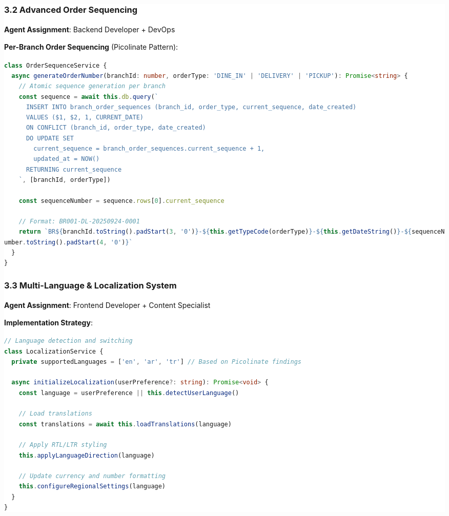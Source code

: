 ### 3.2 Advanced Order Sequencing
**Agent Assignment**: Backend Developer + DevOps

**Per-Branch Order Sequencing** (Picolinate Pattern):
```typescript
class OrderSequenceService {
  async generateOrderNumber(branchId: number, orderType: 'DINE_IN' | 'DELIVERY' | 'PICKUP'): Promise<string> {
    // Atomic sequence generation per branch
    const sequence = await this.db.query(`
      INSERT INTO branch_order_sequences (branch_id, order_type, current_sequence, date_created)
      VALUES ($1, $2, 1, CURRENT_DATE)
      ON CONFLICT (branch_id, order_type, date_created)
      DO UPDATE SET
        current_sequence = branch_order_sequences.current_sequence + 1,
        updated_at = NOW()
      RETURNING current_sequence
    `, [branchId, orderType])

    const sequenceNumber = sequence.rows[0].current_sequence

    // Format: BR001-DL-20250924-0001
    return `BR${branchId.toString().padStart(3, '0')}-${this.getTypeCode(orderType)}-${this.getDateString()}-${sequenceNumber.toString().padStart(4, '0')}`
  }
}
```

### 3.3 Multi-Language & Localization System
**Agent Assignment**: Frontend Developer + Content Specialist

**Implementation Strategy**:
```typescript
// Language detection and switching
class LocalizationService {
  private supportedLanguages = ['en', 'ar', 'tr'] // Based on Picolinate findings

  async initializeLocalization(userPreference?: string): Promise<void> {
    const language = userPreference || this.detectUserLanguage()

    // Load translations
    const translations = await this.loadTranslations(language)

    // Apply RTL/LTR styling
    this.applyLanguageDirection(language)

    // Update currency and number formatting
    this.configureRegionalSettings(language)
  }
}
```
